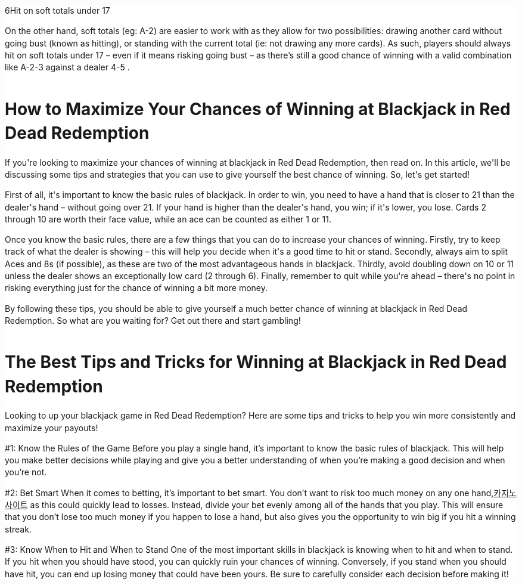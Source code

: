 6Hit on soft totals under 17 

On the other hand, soft totals (eg: A-2) are easier to work with as they allow for two possibilities: drawing another card without going bust (known as hitting), or standing with the current total (ie: not drawing any more cards). As such, players should always hit on soft totals under 17 – even if it means risking going bust – as there’s still a good chance of winning with a valid combination like A-2-3 against a dealer 4-5 . 

#  How to Maximize Your Chances of Winning at Blackjack in Red Dead Redemption 


If you're looking to maximize your chances of winning at blackjack in Red Dead Redemption, then read on. In this article, we'll be discussing some tips and strategies that you can use to give yourself the best chance of winning. So, let's get started!

First of all, it's important to know the basic rules of blackjack. In order to win, you need to have a hand that is closer to 21 than the dealer's hand – without going over 21. If your hand is higher than the dealer's hand, you win; if it's lower, you lose. Cards 2 through 10 are worth their face value, while an ace can be counted as either 1 or 11.

Once you know the basic rules, there are a few things that you can do to increase your chances of winning. Firstly, try to keep track of what the dealer is showing – this will help you decide when it's a good time to hit or stand. Secondly, always aim to split Aces and 8s (if possible), as these are two of the most advantageous hands in blackjack. Thirdly, avoid doubling down on 10 or 11 unless the dealer shows an exceptionally low card (2 through 6). Finally, remember to quit while you're ahead – there's no point in risking everything just for the chance of winning a bit more money.

By following these tips, you should be able to give yourself a much better chance of winning at blackjack in Red Dead Redemption. So what are you waiting for? Get out there and start gambling!

#  The Best Tips and Tricks for Winning at Blackjack in Red Dead Redemption 

Looking to up your blackjack game in Red Dead Redemption? Here are some tips and tricks to help you win more consistently and maximize your payouts!

#1: Know the Rules of the Game 
Before you play a single hand, it’s important to know the basic rules of blackjack. This will help you make better decisions while playing and give you a better understanding of when you’re making a good decision and when you’re not.

#2: Bet Smart 
When it comes to betting, it’s important to bet smart. You don’t want to risk too much money on any one hand,[카지노 사이트](https://choegocasino.com/) as this could quickly lead to losses. Instead, divide your bet evenly among all of the hands that you play. This will ensure that you don’t lose too much money if you happen to lose a hand, but also gives you the opportunity to win big if you hit a winning streak.

#3: Know When to Hit and When to Stand 
One of the most important skills in blackjack is knowing when to hit and when to stand. If you hit when you should have stood, you can quickly ruin your chances of winning. Conversely, if you stand when you should have hit, you can end up losing money that could have been yours. Be sure to carefully consider each decision before making it!
